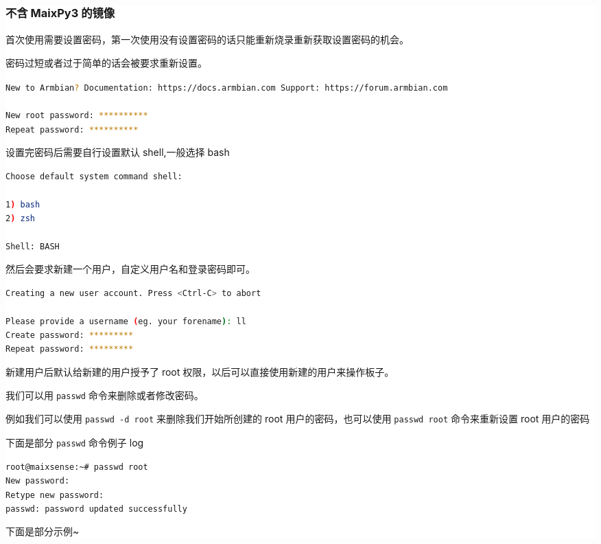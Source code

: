 ### 不含 MaixPy3 的镜像

首次使用需要设置密码，第一次使用没有设置密码的话只能重新烧录重新获取设置密码的机会。

密码过短或者过于简单的话会被要求重新设置。

```bash
New to Armbian? Documentation: https://docs.armbian.com Support: https://forum.armbian.com

New root password: **********
Repeat password: **********
```

设置完密码后需要自行设置默认 shell,一般选择 bash

```bash
Choose default system command shell:

1) bash
2) zsh

Shell: BASH
```

然后会要求新建一个用户，自定义用户名和登录密码即可。

```bash
Creating a new user account. Press <Ctrl-C> to abort

Please provide a username (eg. your forename): ll
Create password: *********
Repeat password: *********
```

新建用户后默认给新建的用户授予了 root 权限，以后可以直接使用新建的用户来操作板子。

我们可以用 `passwd` 命令来删除或者修改密码。

例如我们可以使用 `passwd -d root` 来删除我们开始所创建的 root 用户的密码，也可以使用 `passwd root` 命令来重新设置 root 用户的密码

下面是部分 `passwd` 命令例子 log

```bash
root@maixsense:~# passwd root
New password:
Retype new password:
passwd: password updated successfully
```

下面是部分示例~
